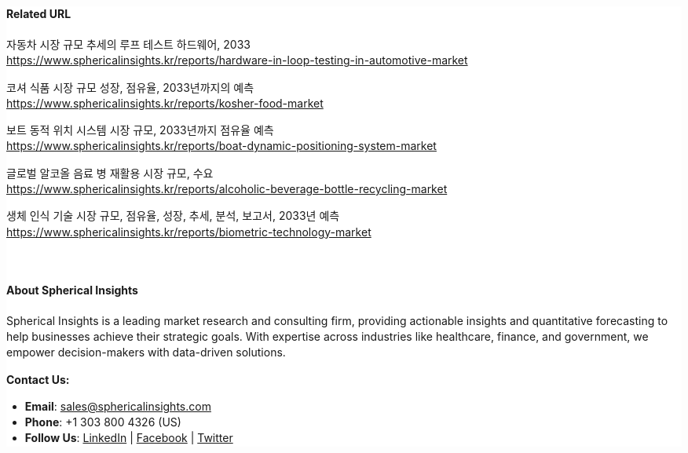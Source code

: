 <h4 id="75f9" class="nb nc fq bf nd ne nf ng nh ni nj nk nl nm nn no np nq nr ns nt nu nv nw nx ny bk">Related URL</h4>
<p id="a8a3" class="pw-post-body-paragraph lg lh fq li b lj nz ll lm ln oa lp lq lr ob lt lu lv oc lx ly lz od mb mc md fj bk" data-selectable-paragraph="">자동차 시장 규모 추세의 루프 테스트 하드웨어, 2033<br /><a class="af ms" href="https://www.sphericalinsights.kr/reports/hardware-in-loop-testing-in-automotive-market" target="_blank" rel="noopener ugc nofollow">https://www.sphericalinsights.kr/reports/hardware-in-loop-testing-in-automotive-market</a></p>
<p id="fe0d" class="pw-post-body-paragraph lg lh fq li b lj lk ll lm ln lo lp lq lr ls lt lu lv lw lx ly lz ma mb mc md fj bk" data-selectable-paragraph="">코셔 식품 시장 규모 성장, 점유율, 2033년까지의 예측<br /><a class="af ms" href="https://www.sphericalinsights.kr/reports/kosher-food-market" target="_blank" rel="noopener ugc nofollow">https://www.sphericalinsights.kr/reports/kosher-food-market</a></p>
<p id="69f6" class="pw-post-body-paragraph lg lh fq li b lj lk ll lm ln lo lp lq lr ls lt lu lv lw lx ly lz ma mb mc md fj bk" data-selectable-paragraph="">보트 동적 위치 시스템 시장 규모, 2033년까지 점유율 예측<br /><a class="af ms" href="https://www.sphericalinsights.kr/reports/boat-dynamic-positioning-system-market" target="_blank" rel="noopener ugc nofollow">https://www.sphericalinsights.kr/reports/boat-dynamic-positioning-system-market</a></p>
<p id="8b8d" class="pw-post-body-paragraph lg lh fq li b lj lk ll lm ln lo lp lq lr ls lt lu lv lw lx ly lz ma mb mc md fj bk" data-selectable-paragraph="">글로벌 알코올 음료 병 재활용 시장 규모, 수요<br /><a class="af ms" href="https://www.sphericalinsights.kr/reports/alcoholic-beverage-bottle-recycling-market" target="_blank" rel="noopener ugc nofollow">https://www.sphericalinsights.kr/reports/alcoholic-beverage-bottle-recycling-market</a></p>
<p id="e152" class="pw-post-body-paragraph lg lh fq li b lj lk ll lm ln lo lp lq lr ls lt lu lv lw lx ly lz ma mb mc md fj bk" data-selectable-paragraph="">생체 인식 기술 시장 규모, 점유율, 성장, 추세, 분석, 보고서, 2033년 예측<br /><a class="af ms" href="https://www.sphericalinsights.kr/reports/biometric-technology-market" target="_blank" rel="noopener ugc nofollow">https://www.sphericalinsights.kr/reports/biometric-technology-market</a></p>
</div>
</div>
</div>
<div class="ab cb mt mu mv mw">&nbsp;</div>
<div class="fj fk fl fm fn">
<div class="ab cb">
<div class="ci bh ev ew ex ey">
<h4 id="5bf8" class="nb nc fq bf nd ne nf ng nh ni nj nk nl nm nn no np nq nr ns nt nu nv nw nx ny bk">About Spherical Insights</h4>
<p id="42c5" class="pw-post-body-paragraph lg lh fq li b lj nz ll lm ln oa lp lq lr ob lt lu lv oc lx ly lz od mb mc md fj bk" data-selectable-paragraph="">Spherical Insights is a leading market research and consulting firm, providing actionable insights and quantitative forecasting to help businesses achieve their strategic goals. With expertise across industries like healthcare, finance, and government, we empower decision-makers with data-driven solutions.</p>
<p id="71ad" class="pw-post-body-paragraph lg lh fq li b lj lk ll lm ln lo lp lq lr ls lt lu lv lw lx ly lz ma mb mc md fj bk" data-selectable-paragraph=""><strong class="li fr">Contact Us:</strong></p>
<ul class="">
<li id="1f0c" class="lg lh fq li b lj lk ll lm ln lo lp lq lr ls lt lu lv lw lx ly lz ma mb mc md pd of og bk" data-selectable-paragraph=""><strong class="li fr">Email</strong>:&nbsp;<a class="af ms" href="mailto:sales@sphericalinsights.com" target="_blank" rel="noopener ugc nofollow">sales@sphericalinsights.com</a></li>
<li id="5b9d" class="lg lh fq li b lj oh ll lm ln oi lp lq lr oj lt lu lv ok lx ly lz ol mb mc md pd of og bk" data-selectable-paragraph=""><strong class="li fr">Phone</strong>: +1 303 800 4326 (US)</li>
<li id="39d5" class="lg lh fq li b lj oh ll lm ln oi lp lq lr oj lt lu lv ok lx ly lz ol mb mc md pd of og bk" data-selectable-paragraph=""><strong class="li fr">Follow Us</strong>:&nbsp;<a class="af ms" href="https://www.linkedin.com/company/spherical-insights" target="_blank" rel="noopener ugc nofollow">LinkedIn</a>&nbsp;|&nbsp;<a class="af ms" href="https://www.facebook.com/sphericalinsights" target="_blank" rel="noopener ugc nofollow">Facebook</a>&nbsp;|&nbsp;<a class="af ms" href="https://twitter.com/sphericalinsght" target="_blank" rel="noopener ugc nofollow">Twitter</a></li>
</ul>
</div>
</div>
</div>
